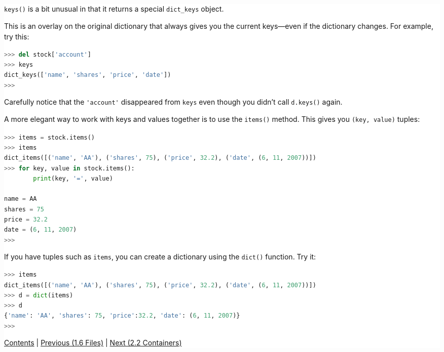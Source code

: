 `keys()` is a bit unusual in that it returns a special `dict_keys` object.

This is an overlay on the original dictionary that always gives you
the current keys—even if the dictionary changes. For example, try
this:

```python
>>> del stock['account']
>>> keys
dict_keys(['name', 'shares', 'price', 'date'])
>>>
```

Carefully notice that the `'account'` disappeared from `keys` even
though you didn’t call `d.keys()` again.

A more elegant way to work with keys and values together is to use the
`items()` method. This gives you `(key, value)` tuples:

```python
>>> items = stock.items()
>>> items
dict_items([('name', 'AA'), ('shares', 75), ('price', 32.2), ('date', (6, 11, 2007))])
>>> for key, value in stock.items():
        print(key, '=', value)

name = AA
shares = 75
price = 32.2
date = (6, 11, 2007)
>>>
```

If you have tuples such as `items`, you can create a dictionary using
the `dict()` function. Try it:

```python
>>> items
dict_items([('name', 'AA'), ('shares', 75), ('price', 32.2), ('date', (6, 11, 2007))])
>>> d = dict(items)
>>> d
{'name': 'AA', 'shares': 75, 'price':32.2, 'date': (6, 11, 2007)}
>>>
```

[Contents](../Contents.md) \| [Previous (1.6 Files)](../01_Introduction/06_Files.md) \| [Next (2.2 Containers)](02_Containers.md)

